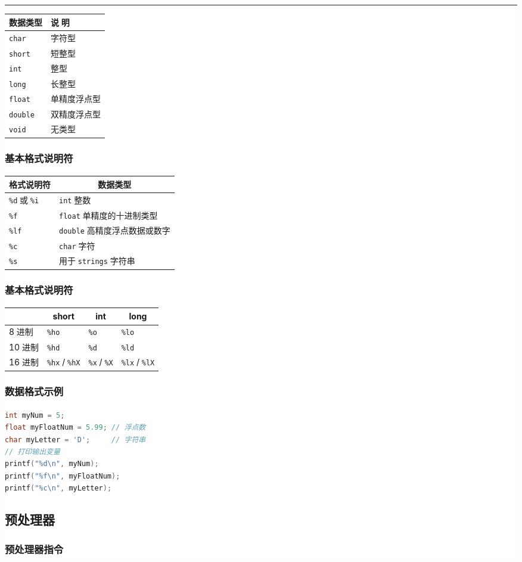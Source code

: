 ----

数据类型 | 说  明
:- | :-
`char` | 字符型
`short` | 短整型
`int` | 整型
`long` | 长整型
`float` | 单精度浮点型
`double` | 双精度浮点型
`void` | 无类型

### 基本格式说明符

| 格式说明符 | 数据类型 |
| ----- | ----- |
| `%d` 或 `%i` | `int` 整数 |
| `%f`         | `float` 单精度的十进制类型 |
| `%lf`        | `double` 高精度浮点数据或数字 |
| `%c`         | `char` 字符 |
| `%s`         | 用于 `strings` 字符串 |

### 基本格式说明符

|  | short | int | long |
| ---- | ---- | ---- | ---- |
| 8 进制 | `%ho` | `%o` | `%lo` |
| 10 进制 | `%hd` | `%d` | `%ld` |
| 16 进制 | `%hx` / `%hX` | `%x` / `%X` | `%lx` / `%lX` |

### 数据格式示例

```c
int myNum = 5;
float myFloatNum = 5.99; // 浮点数
char myLetter = 'D';     // 字符串
// 打印输出变量
printf("%d\n", myNum);
printf("%f\n", myFloatNum);
printf("%c\n", myLetter);
```

预处理器
---

### 预处理器指令
